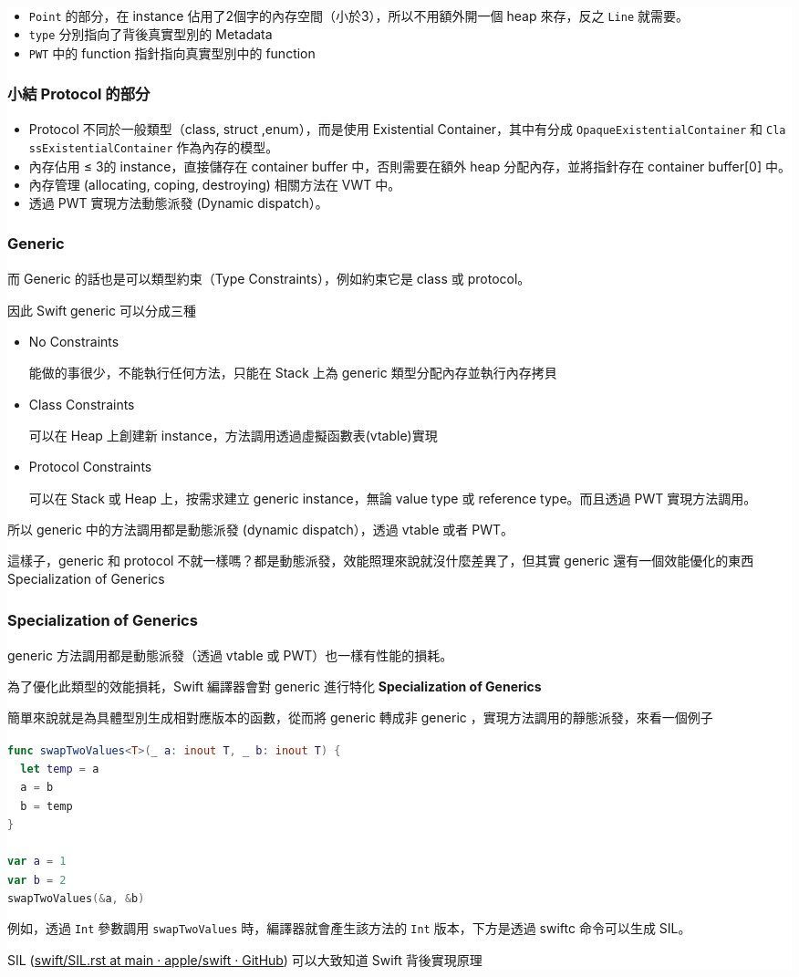 - `Point` 的部分，在 instance 佔用了2個字的內存空間（小於3），所以不用額外開一個 heap 來存，反之 `Line` 就需要。
- `type` 分別指向了背後真實型別的 Metadata
- `PWT`  中的 function 指針指向真實型別中的 function

### **小結 Protocol 的部分**

- Protocol 不同於一般類型（class, struct ,enum），而是使用 Existential Container，其中有分成 `OpaqueExistentialContainer` 和 `ClassExistentialContainer` 作為內存的模型。
- 內存佔用 ≤ 3的 instance，直接儲存在 container buffer 中，否則需要在額外 heap 分配內存，並將指針存在 container buffer[0] 中。
- 內存管理 (allocating, coping, destroying) 相關方法在 VWT 中。
- 透過 PWT 實現方法動態派發 (Dynamic dispatch）。

### **Generic**

而 Generic 的話也是可以類型約束（Type Constraints），例如約束它是 class 或 protocol。

因此 Swift generic 可以分成三種

- No Constraints
    
    能做的事很少，不能執行任何方法，只能在 Stack 上為 generic 類型分配內存並執行內存拷貝
    
- Class Constraints
    
    可以在 Heap 上創建新 instance，方法調用透過虛擬函數表(vtable)實現
    
- Protocol Constraints
    
    可以在 Stack 或 Heap 上，按需求建立 generic instance，無論 value type 或 reference type。而且透過 PWT 實現方法調用。
    

所以 generic 中的方法調用都是動態派發 (dynamic dispatch），透過 vtable 或者 PWT。

這樣子，generic 和 protocol 不就一樣嗎？都是動態派發，效能照理來說就沒什麼差異了，但其實 generic 還有一個效能優化的東西 Specialization of Generics

### **Specialization of Generics**

generic 方法調用都是動態派發（透過 vtable 或 PWT）也一樣有性能的損耗。

為了優化此類型的效能損耗，Swift 編譯器會對 generic 進行特化 **Specialization of Generics**

簡單來說就是為具體型別生成相對應版本的函數，從而將 generic 轉成非 generic ，實現方法調用的靜態派發，來看一個例子

```swift
func swapTwoValues<T>(_ a: inout T, _ b: inout T) {
  let temp = a
  a = b
  b = temp
}

var a = 1
var b = 2
swapTwoValues(&a, &b)
```

例如，透過 `Int` 參數調用 `swapTwoValues` 時，編譯器就會產生該方法的 `Int` 版本，下方是透過 swiftc 命令可以生成 SIL。

SIL ([swift/SIL.rst at main · apple/swift · GitHub](https://github.com/apple/swift/blob/main/docs/SIL.rst)) 可以大致知道 Swift 背後實現原理
